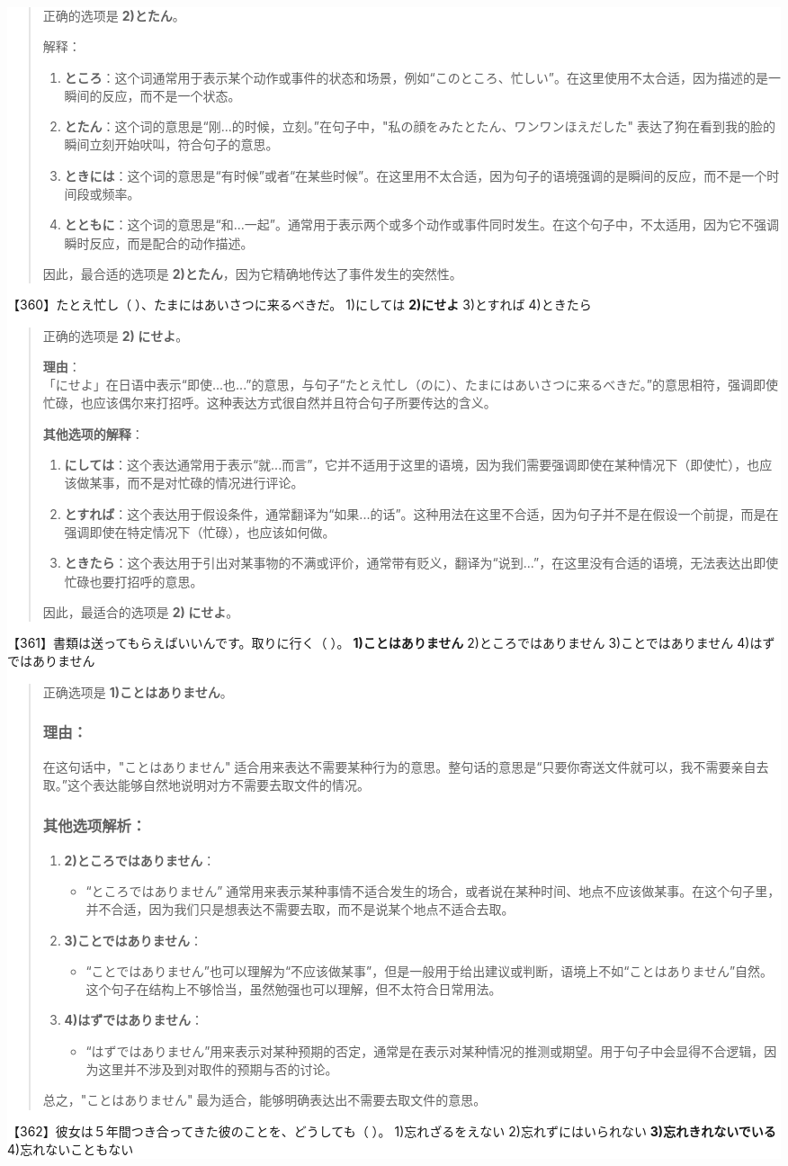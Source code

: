 > 正确的选项是 **2)とたん**。
> 
> 解释：
> 
> 1) **ところ**：这个词通常用于表示某个动作或事件的状态和场景，例如“このところ、忙しい”。在这里使用不太合适，因为描述的是一瞬间的反应，而不是一个状态。
> 
> 2) **とたん**：这个词的意思是“刚...的时候，立刻。”在句子中，"私の顔をみたとたん、ワンワンほえだした" 表达了狗在看到我的脸的瞬间立刻开始吠叫，符合句子的意思。
> 
> 3) **ときには**：这个词的意思是“有时候”或者“在某些时候”。在这里用不太合适，因为句子的语境强调的是瞬间的反应，而不是一个时间段或频率。
> 
> 4) **とともに**：这个词的意思是“和...一起”。通常用于表示两个或多个动作或事件同时发生。在这个句子中，不太适用，因为它不强调瞬时反应，而是配合的动作描述。
> 
> 因此，最合适的选项是 **2)とたん**，因为它精确地传达了事件发生的突然性。

【360】たとえ忙し（ ）、たまにはあいさつに来るべきだ。
   1)にしては **2)にせよ** 3)とすれば 4)ときたら

> 正确的选项是 **2) にせよ**。
> 
> **理由**：  
> 「にせよ」在日语中表示“即使...也...”的意思，与句子“たとえ忙し（のに）、たまにはあいさつに来るべきだ。”的意思相符，强调即使忙碌，也应该偶尔来打招呼。这种表达方式很自然并且符合句子所要传达的含义。
> 
> **其他选项的解释**：  
> 1) **にしては**：这个表达通常用于表示“就...而言”，它并不适用于这里的语境，因为我们需要强调即使在某种情况下（即使忙），也应该做某事，而不是对忙碌的情况进行评论。
>    
> 3) **とすれば**：这个表达用于假设条件，通常翻译为“如果...的话”。这种用法在这里不合适，因为句子并不是在假设一个前提，而是在强调即使在特定情况下（忙碌），也应该如何做。
> 
> 4) **ときたら**：这个表达用于引出对某事物的不满或评价，通常带有贬义，翻译为“说到...”，在这里没有合适的语境，无法表达出即使忙碌也要打招呼的意思。
> 
> 因此，最适合的选项是 **2) にせよ**。

【361】書類は送ってもらえばいいんです。取りに行く（ ）。
   **1)ことはありません** 2)ところではありません 3)ことではありません 4)はずではありません

> 正确选项是 **1)ことはありません**。
> 
> ### 理由：
> 在这句话中，"ことはありません" 适合用来表达不需要某种行为的意思。整句话的意思是“只要你寄送文件就可以，我不需要亲自去取。”这个表达能够自然地说明对方不需要去取文件的情况。
> 
> ### 其他选项解析：
> 1. **2)ところではありません**：
>    - “ところではありません” 通常用来表示某种事情不适合发生的场合，或者说在某种时间、地点不应该做某事。在这个句子里，并不合适，因为我们只是想表达不需要去取，而不是说某个地点不适合去取。
> 
> 2. **3)ことではありません**：
>    - “ことではありません”也可以理解为“不应该做某事”，但是一般用于给出建议或判断，语境上不如“ことはありません”自然。这个句子在结构上不够恰当，虽然勉强也可以理解，但不太符合日常用法。
> 
> 3. **4)はずではありません**：
>    - “はずではありません”用来表示对某种预期的否定，通常是在表示对某种情况的推测或期望。用于句子中会显得不合逻辑，因为这里并不涉及到对取件的预期与否的讨论。
> 
> 总之，"ことはありません" 最为适合，能够明确表达出不需要去取文件的意思。

【362】彼女は５年間つき合ってきた彼のことを、どうしても（ ）。
   1)忘れざるをえない 2)忘れずにはいられない **3)忘れきれないでいる** 4)忘れないこともない
